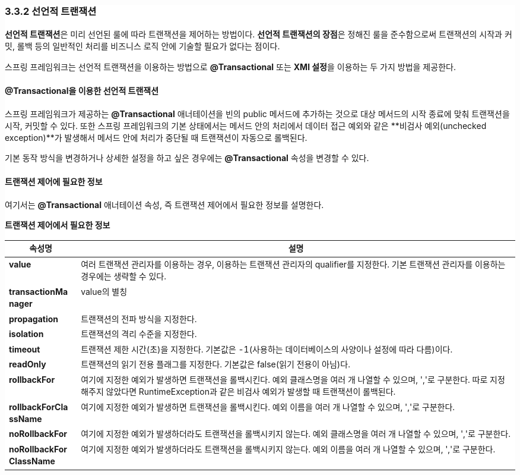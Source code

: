 



### 3.3.2 선언적 트랜잭션

**선언적 트랜잭션**은 미리 선언된 룰에 따라 트랜잭션을 제어하는 방법이다. **선언적 트랜잭션의 장점**은 정해진 룰을 준수함으로써 트랜잭션의 시작과 커밋, 롤백 등의 일반적인 처리를 비즈니스 로직 안에 기술할 필요가 없다는 점이다.



스프링 프레임워크는 선언적 트랜잭션을 이용하는 방법으로 **@Transactional** 또는 **XMl 설정**을 이용하는 두 가지 방법을 제공한다.





#### @Transactional을 이용한 선언적 트랜잭션

스프링 프레임워크가 제공하는 **@Transactional** 애너테이션을 빈의 public 메서드에 추가하는 것으로 대상 메서드의 시작 종료에 맞춰 트랜잭션을 시작, 커밋할 수 있다. 또한 스프링 프레임워크의 기본 상태에서는 메서드 안의 처리에서 데이터 접근 예외와 같은 **비검사 예외(unchecked exception)**가 발생해서 메서드 안에 처리가 중단될 때 트랜잭션이 자동으로 롤백된다.



기본 동작 방식을 변경하거나 상세한 설정을 하고 싶은 경우에는 **@Transactional** 속성을 변경할 수 있다.







#### 트랜잭션 제어에 필요한 정보

여기서는 **@Transactional** 애너테이션 속성, 즉 트랜잭션 제어에서 필요한 정보를 설명한다.



**트랜잭션 제어에서 필요한 정보**

| 속성명                     | 설명                                                         |
| -------------------------- | ------------------------------------------------------------ |
| **value**                  | 여러 트랜잭션 관리자를 이용하는 경우, 이용하는 트랜잭션 관리자의 qualifier를 지정한다. 기본 트랜잭션 관리자를 이용하는 경우에는 생략할 수 있다. |
| **transactionManager**     | value의 별칭                                                 |
| **propagation**            | 트랜잭션의 전파 방식을 지정한다.                             |
| **isolation**              | 트랜잭션의 격리 수준을 지정한다.                             |
| **timeout**                | 트랜잭션 제한 시간(초)을 지정한다. 기본값은 -1(사용하는 데이터베이스의 사양이나 설정에 따라 다름)이다. |
| **readOnly**               | 트랜잭션의 읽기 전용 플래그를 지정한다. 기본값은 false(읽기 전용이 아님)다. |
| **rollbackFor**            | 여기에 지정한 예외가 발생하면 트랜잭션을 롤백시킨다. 예외 클래스명을 여러 개 나열할 수 있으며, ','로 구분한다. 따로 지정해주지 않았다면 RuntimeException과 같은 비검사 예외가 발생할 때 트랜잭션이 롤백된다. |
| **rollbackForClassName**   | 여기에 지정한 예외가 발생하면 트랜잭션을 롤백시킨다. 예외 이름을 여러 개 나열할 수 있으며, ','로 구분한다. |
| **noRollbackFor**          | 여기에 지정한 예외가 발생하더라도 트랜잭션을 롤백시키지 않는다. 예외 클래스명을 여러 개 나열할 수 있으며, ','로 구분한다. |
| **noRollbackForClassName** | 여기에 지정한 예외가 발생하더라도 트랜잭션을 롤백시키지 않는다. 예외 이름을 여러 개 나열할 수 있으며, ','로 구분한다. |



